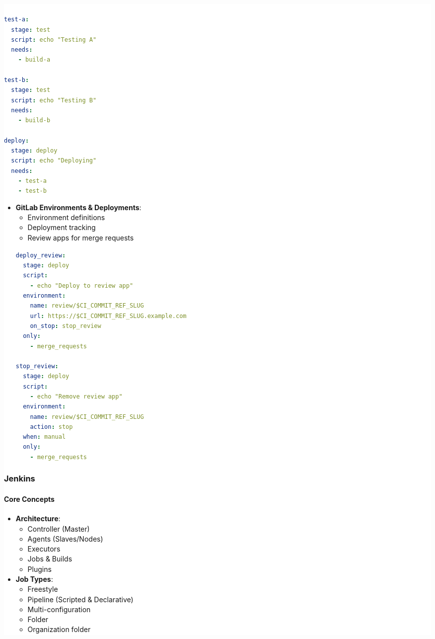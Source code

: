   ```yaml
  
  test-a:
    stage: test
    script: echo "Testing A"
    needs:
      - build-a
  
  test-b:
    stage: test
    script: echo "Testing B"
    needs:
      - build-b
  
  deploy:
    stage: deploy
    script: echo "Deploying"
    needs:
      - test-a
      - test-b
  ```
- **GitLab Environments & Deployments**:
  - Environment definitions
  - Deployment tracking
  - Review apps for merge requests
  ```yaml
  deploy_review:
    stage: deploy
    script:
      - echo "Deploy to review app"
    environment:
      name: review/$CI_COMMIT_REF_SLUG
      url: https://$CI_COMMIT_REF_SLUG.example.com
      on_stop: stop_review
    only:
      - merge_requests
  
  stop_review:
    stage: deploy
    script:
      - echo "Remove review app"
    environment:
      name: review/$CI_COMMIT_REF_SLUG
      action: stop
    when: manual
    only:
      - merge_requests
  ```

### Jenkins

#### Core Concepts
- **Architecture**:
  - Controller (Master)
  - Agents (Slaves/Nodes)
  - Executors
  - Jobs & Builds
  - Plugins
- **Job Types**:
  - Freestyle
  - Pipeline (Scripted & Declarative)
  - Multi-configuration
  - Folder
  - Organization folder
